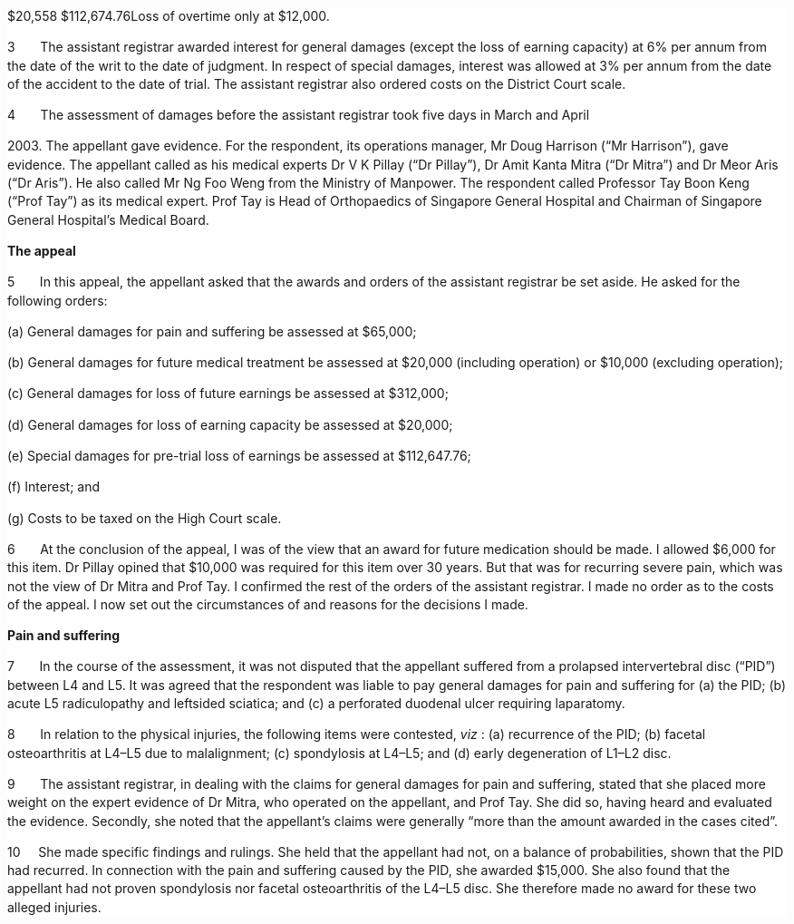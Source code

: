  $20,558 $112,674.76Loss of overtime only at $12,000. 

3       The assistant registrar awarded interest for general damages (except the loss of earning capacity) at 6% per annum from the date of the writ to the date of judgment. In respect of special damages, interest was allowed at 3% per annum from the date of the accident to the date of trial. The assistant registrar also ordered costs on the District Court scale. 

4       The assessment of damages before the assistant registrar took five days in March and April 

2003\. The appellant gave evidence. For the respondent, its operations manager, Mr Doug Harrison (“Mr Harrison”), gave evidence. The appellant called as his medical experts Dr V K Pillay (“Dr Pillay”), Dr Amit Kanta Mitra (“Dr Mitra”) and Dr Meor Aris (“Dr Aris”). He also called Mr Ng Foo Weng from the Ministry of Manpower. The respondent called Professor Tay Boon Keng (“Prof Tay”) as its medical expert. Prof Tay is Head of Orthopaedics of Singapore General Hospital and Chairman of Singapore General Hospital’s Medical Board. 

**The appeal** 

5       In this appeal, the appellant asked that the awards and orders of the assistant registrar be set aside. He asked for the following orders: 


 (a) General damages for pain and suffering be assessed at $65,000; 

 (b) General damages for future medical treatment be assessed at $20,000 (including operation) or $10,000 (excluding operation); 

 (c) General damages for loss of future earnings be assessed at $312,000; 

 (d) General damages for loss of earning capacity be assessed at $20,000; 

 (e) Special damages for pre-trial loss of earnings be assessed at $112,647.76; 

 (f) Interest; and 

 (g) Costs to be taxed on the High Court scale. 

6       At the conclusion of the appeal, I was of the view that an award for future medication should be made. I allowed $6,000 for this item. Dr Pillay opined that $10,000 was required for this item over 30 years. But that was for recurring severe pain, which was not the view of Dr Mitra and Prof Tay. I confirmed the rest of the orders of the assistant registrar. I made no order as to the costs of the appeal. I now set out the circumstances of and reasons for the decisions I made. 

**Pain and suffering** 

7       In the course of the assessment, it was not disputed that the appellant suffered from a prolapsed intervertebral disc (“PID”) between L4 and L5. It was agreed that the respondent was liable to pay general damages for pain and suffering for (a) the PID; (b) acute L5 radiculopathy and leftsided sciatica; and (c) a perforated duodenal ulcer requiring laparatomy. 

8       In relation to the physical injuries, the following items were contested, _viz_ : (a) recurrence of the PID; (b) facetal osteoarthritis at L4–L5 due to malalignment; (c) spondylosis at L4–L5; and (d) early degeneration of L1–L2 disc. 

9       The assistant registrar, in dealing with the claims for general damages for pain and suffering, stated that she placed more weight on the expert evidence of Dr Mitra, who operated on the appellant, and Prof Tay. She did so, having heard and evaluated the evidence. Secondly, she noted that the appellant’s claims were generally “more than the amount awarded in the cases cited”. 

10     She made specific findings and rulings. She held that the appellant had not, on a balance of probabilities, shown that the PID had recurred. In connection with the pain and suffering caused by the PID, she awarded $15,000. She also found that the appellant had not proven spondylosis nor facetal osteoarthritis of the L4–L5 disc. She therefore made no award for these two alleged injuries. 
